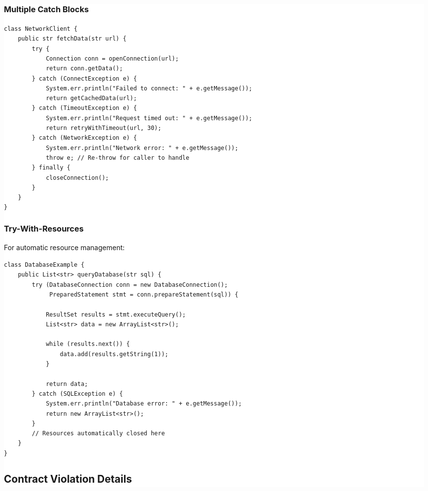 ### Multiple Catch Blocks

```blueprint
class NetworkClient {
    public str fetchData(str url) {
        try {
            Connection conn = openConnection(url);
            return conn.getData();
        } catch (ConnectException e) {
            System.err.println("Failed to connect: " + e.getMessage());
            return getCachedData(url);
        } catch (TimeoutException e) {
            System.err.println("Request timed out: " + e.getMessage());
            return retryWithTimeout(url, 30);
        } catch (NetworkException e) {
            System.err.println("Network error: " + e.getMessage());
            throw e; // Re-throw for caller to handle
        } finally {
            closeConnection();
        }
    }
}
```

### Try-With-Resources

For automatic resource management:

```blueprint
class DatabaseExample {
    public List<str> queryDatabase(str sql) {
        try (DatabaseConnection conn = new DatabaseConnection();
             PreparedStatement stmt = conn.prepareStatement(sql)) {
            
            ResultSet results = stmt.executeQuery();
            List<str> data = new ArrayList<str>();
            
            while (results.next()) {
                data.add(results.getString(1));
            }
            
            return data;
        } catch (SQLException e) {
            System.err.println("Database error: " + e.getMessage());
            return new ArrayList<str>();
        }
        // Resources automatically closed here
    }
}
```

## Contract Violation Details
